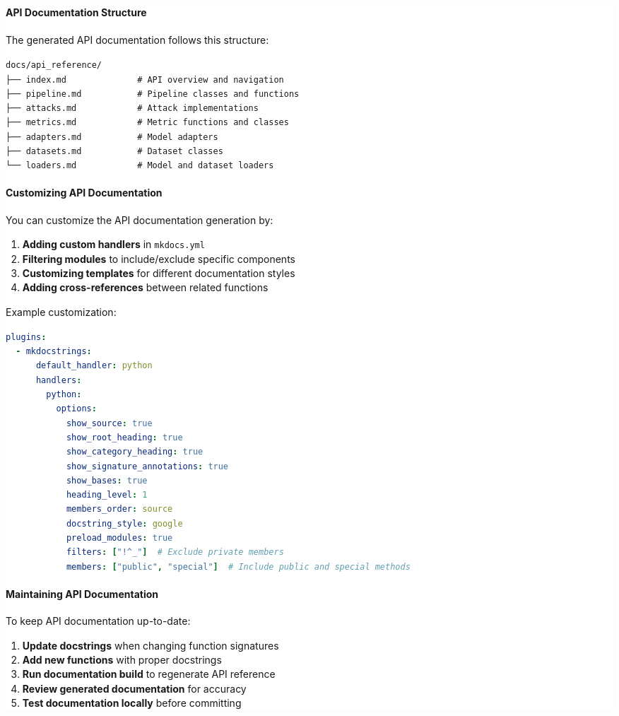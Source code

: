 ```python
```

#### API Documentation Structure

The generated API documentation follows this structure:

```
docs/api_reference/
├── index.md              # API overview and navigation
├── pipeline.md           # Pipeline classes and functions
├── attacks.md            # Attack implementations
├── metrics.md            # Metric functions and classes
├── adapters.md           # Model adapters
├── datasets.md           # Dataset classes
└── loaders.md            # Model and dataset loaders
```

#### Customizing API Documentation

You can customize the API documentation generation by:

1. **Adding custom handlers** in `mkdocs.yml`
2. **Filtering modules** to include/exclude specific components
3. **Customizing templates** for different documentation styles
4. **Adding cross-references** between related functions

Example customization:

```yaml
plugins:
  - mkdocstrings:
      default_handler: python
      handlers:
        python:
          options:
            show_source: true
            show_root_heading: true
            show_category_heading: true
            show_signature_annotations: true
            show_bases: true
            heading_level: 1
            members_order: source
            docstring_style: google
            preload_modules: true
            filters: ["!^_"]  # Exclude private members
            members: ["public", "special"]  # Include public and special methods
```

#### Maintaining API Documentation

To keep API documentation up-to-date:

1. **Update docstrings** when changing function signatures
2. **Add new functions** with proper docstrings
3. **Run documentation build** to regenerate API reference
4. **Review generated documentation** for accuracy
5. **Test documentation locally** before committing
